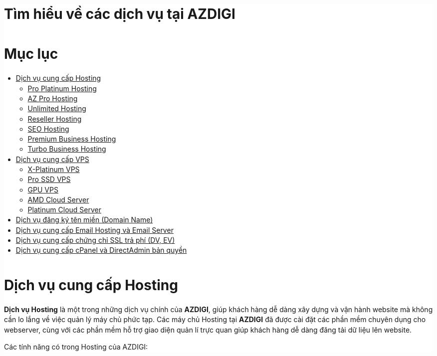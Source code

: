 # Tìm hiểu về các dịch vụ tại AZDIGI

# Mục lục


- [Dịch vụ cung cấp Hosting](#dịch-vụ-cung-cấp-hosting)
  - [Pro Platinum Hosting](#pro-platinum-hosting)
  - [AZ Pro Hosting](#az-pro-hosting)
  - [Unlimited Hosting](#unlimited-hosting)
  - [Reseller Hosting](#reseller-hosting)
  - [SEO Hosting](#seo-hosting)
  - [Premium Business Hosting](#premium-business-hosting)
  - [Turbo Business Hosting](#turbo-business-hosting)
- [Dịch vụ cung cấp VPS](#dịch-vụ-cung-cấp-vps)
  - [X-Platinum VPS](#x-platinum-vps)
  - [Pro SSD VPS](#pro-ssd-vps)
  - [GPU VPS](#gpu-vps)
  - [AMD Cloud Server](#amd-cloud-server)
  - [Platinum Cloud Server](#platinum-cloud-server)
- [Dịch vụ đăng ký tên miền (Domain Name)](#dịch-vụ-đăng-ký-tên-miền-domain-name)
- [Dịch vụ cung cấp Email Hosting và Email Server](#dịch-vụ-cung-cấp-email-hosting-và-email-server)
- [Dịch vụ cung cấp chứng chỉ SSL trả phí (DV, EV)](#dịch-vụ-cung-cấp-chứng-chỉ-ssl-trả-phí-dv-ev)
- [Dịch vụ cung cấp cPanel và DirectAdmin bản quyền](#dịch-vụ-cung-cấp-cpanel-và-directadmin-bản-quyền)


# Dịch vụ cung cấp Hosting

**Dịch vụ Hosting** là một trong những dịch vụ chính của **AZDIGI**, giúp khách hàng dễ dàng xây dựng và vận hành website mà không cần lo lắng về việc quản lý máy chủ phức tạp. Các máy chủ Hosting tại **AZDIGI** đã được cài đặt các phần mềm chuyên dụng cho webserver, cùng với các phần mềm hỗ trợ giao diện quản lí trực quan giúp khách hàng dễ dàng đăng tải dữ liệu lên website.

Các tính năng có trong Hosting của AZDIGI: 
